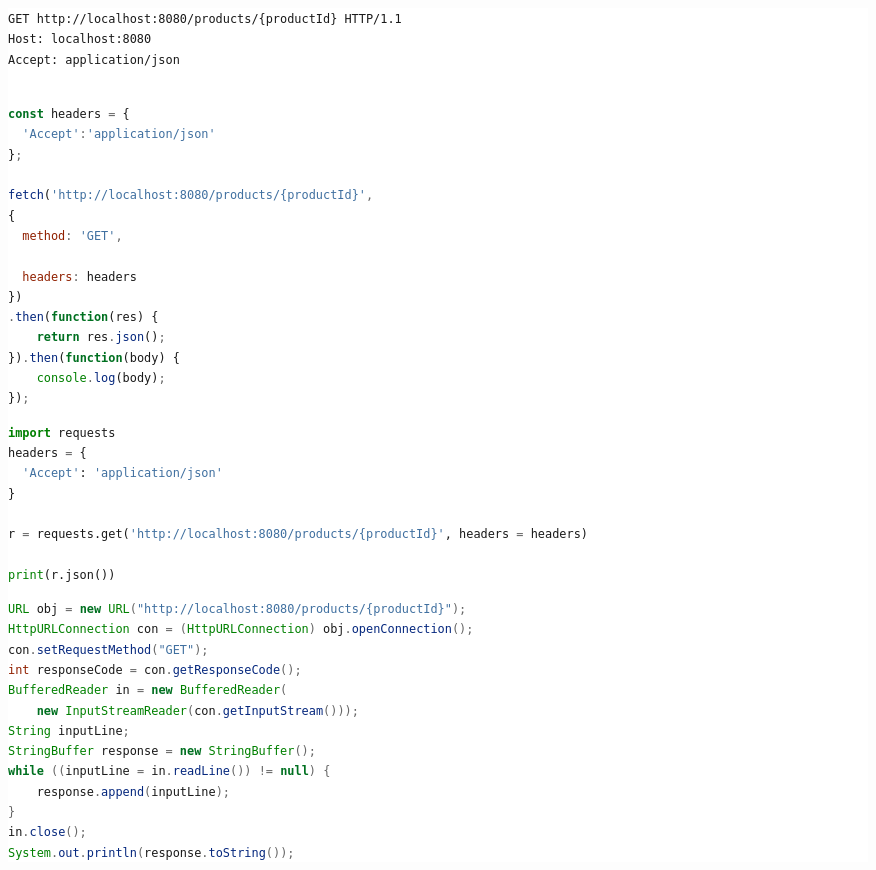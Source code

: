 ```http
GET http://localhost:8080/products/{productId} HTTP/1.1
Host: localhost:8080
Accept: application/json

```

```javascript

const headers = {
  'Accept':'application/json'
};

fetch('http://localhost:8080/products/{productId}',
{
  method: 'GET',

  headers: headers
})
.then(function(res) {
    return res.json();
}).then(function(body) {
    console.log(body);
});

```

```python
import requests
headers = {
  'Accept': 'application/json'
}

r = requests.get('http://localhost:8080/products/{productId}', headers = headers)

print(r.json())

```

```java
URL obj = new URL("http://localhost:8080/products/{productId}");
HttpURLConnection con = (HttpURLConnection) obj.openConnection();
con.setRequestMethod("GET");
int responseCode = con.getResponseCode();
BufferedReader in = new BufferedReader(
    new InputStreamReader(con.getInputStream()));
String inputLine;
StringBuffer response = new StringBuffer();
while ((inputLine = in.readLine()) != null) {
    response.append(inputLine);
}
in.close();
System.out.println(response.toString());

```
